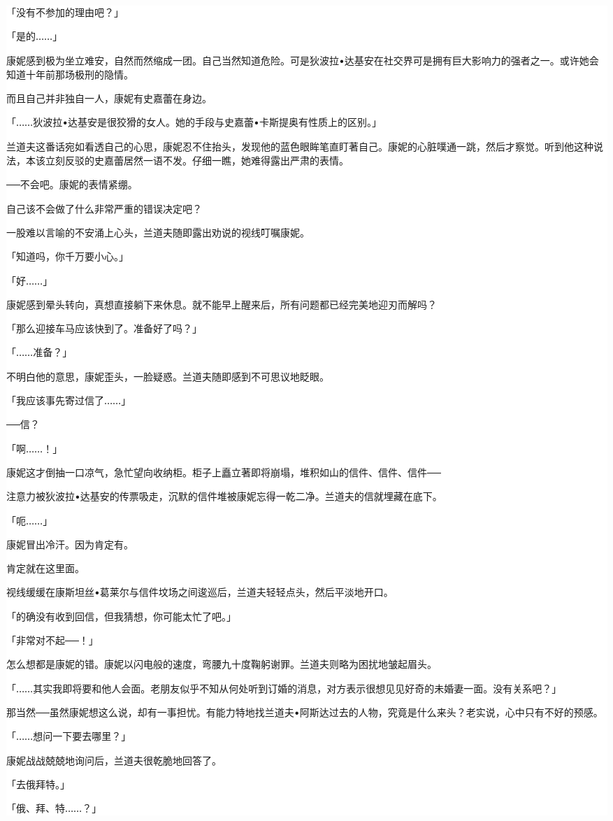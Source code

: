 「没有不参加的理由吧？」

「是的……」

康妮感到极为坐立难安，自然而然缩成一团。自己当然知道危险。可是狄波拉•达基安在社交界可是拥有巨大影响力的强者之一。或许她会知道十年前那场极刑的隐情。

而且自己并非独自一人，康妮有史嘉蕾在身边。

「……狄波拉•达基安是很狡猾的女人。她的手段与史嘉蕾•卡斯提奥有性质上的区别。」

兰道夫这番话宛如看透自己的心思，康妮忍不住抬头，发现他的蓝色眼眸笔直盯著自己。康妮的心脏噗通一跳，然后才察觉。听到他这种说法，本该立刻反驳的史嘉蕾居然一语不发。仔细一瞧，她难得露出严肃的表情。

──不会吧。康妮的表情紧绷。

自己该不会做了什么非常严重的错误决定吧？

一股难以言喻的不安涌上心头，兰道夫随即露出劝说的视线叮嘱康妮。

「知道吗，你千万要小心。」

「好……」

康妮感到晕头转向，真想直接躺下来休息。就不能早上醒来后，所有问题都已经完美地迎刃而解吗？

「那么迎接车马应该快到了。准备好了吗？」

「……准备？」

不明白他的意思，康妮歪头，一脸疑惑。兰道夫随即感到不可思议地眨眼。

「我应该事先寄过信了……」

──信？

「啊……！」

康妮这才倒抽一口凉气，急忙望向收纳柜。柜子上矗立著即将崩塌，堆积如山的信件、信件、信件──

注意力被狄波拉•达基安的传票吸走，沉默的信件堆被康妮忘得一乾二净。兰道夫的信就埋藏在底下。

「呃……」

康妮冒出冷汗。因为肯定有。

肯定就在这里面。

视线缓缓在康斯坦丝•葛莱尔与信件坟场之间逡巡后，兰道夫轻轻点头，然后平淡地开口。

「的确没有收到回信，但我猜想，你可能太忙了吧。」

「非常对不起──！」

怎么想都是康妮的错。康妮以闪电般的速度，弯腰九十度鞠躬谢罪。兰道夫则略为困扰地皱起眉头。

「……其实我即将要和他人会面。老朋友似乎不知从何处听到订婚的消息，对方表示很想见见好奇的未婚妻一面。没有关系吧？」

那当然──虽然康妮想这么说，却有一事担忧。有能力特地找兰道夫•阿斯达过去的人物，究竟是什么来头？老实说，心中只有不好的预感。

「……想问一下要去哪里？」

康妮战战兢兢地询问后，兰道夫很乾脆地回答了。

「去俄拜特。」

「俄、拜、特……？」
